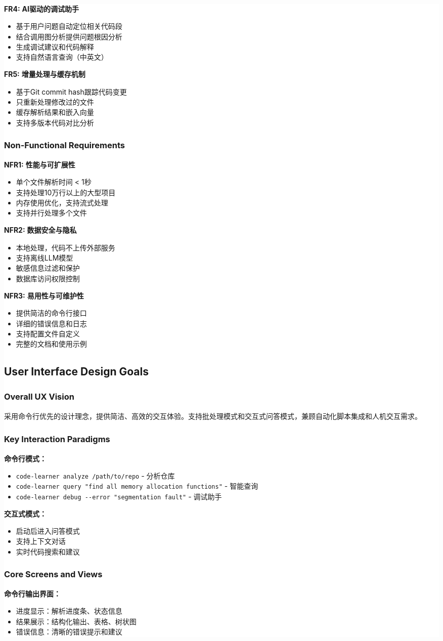 **FR4:** **AI驱动的调试助手**
- 基于用户问题自动定位相关代码段
- 结合调用图分析提供问题根因分析
- 生成调试建议和代码解释
- 支持自然语言查询（中英文）

**FR5:** **增量处理与缓存机制**
- 基于Git commit hash跟踪代码变更
- 只重新处理修改过的文件
- 缓存解析结果和嵌入向量
- 支持多版本代码对比分析

### Non-Functional Requirements

**NFR1:** **性能与可扩展性**
- 单个文件解析时间 < 1秒
- 支持处理10万行以上的大型项目
- 内存使用优化，支持流式处理
- 支持并行处理多个文件

**NFR2:** **数据安全与隐私**
- 本地处理，代码不上传外部服务
- 支持离线LLM模型
- 敏感信息过滤和保护
- 数据库访问权限控制

**NFR3:** **易用性与可维护性**
- 提供简洁的命令行接口
- 详细的错误信息和日志
- 支持配置文件自定义
- 完整的文档和使用示例

## User Interface Design Goals

### Overall UX Vision

采用命令行优先的设计理念，提供简洁、高效的交互体验。支持批处理模式和交互式问答模式，兼顾自动化脚本集成和人机交互需求。

### Key Interaction Paradigms

**命令行模式：**
- `code-learner analyze /path/to/repo` - 分析仓库
- `code-learner query "find all memory allocation functions"` - 智能查询
- `code-learner debug --error "segmentation fault"` - 调试助手

**交互式模式：**
- 启动后进入问答模式
- 支持上下文对话
- 实时代码搜索和建议

### Core Screens and Views

**命令行输出界面：**
- 进度显示：解析进度条、状态信息
- 结果展示：结构化输出、表格、树状图
- 错误信息：清晰的错误提示和建议

